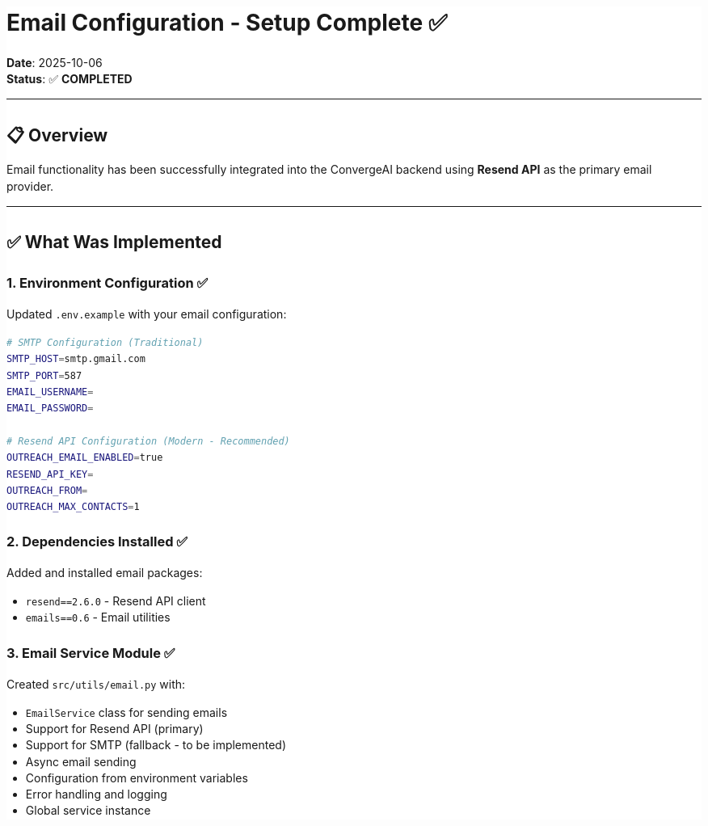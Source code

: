 # Email Configuration - Setup Complete ✅

**Date**: 2025-10-06  
**Status**: ✅ **COMPLETED**

---

## 📋 Overview

Email functionality has been successfully integrated into the ConvergeAI backend using **Resend API** as the primary email provider.

---

## ✅ What Was Implemented

### 1. Environment Configuration ✅

Updated `.env.example` with your email configuration:

```bash
# SMTP Configuration (Traditional)
SMTP_HOST=smtp.gmail.com
SMTP_PORT=587
EMAIL_USERNAME=
EMAIL_PASSWORD=

# Resend API Configuration (Modern - Recommended)
OUTREACH_EMAIL_ENABLED=true
RESEND_API_KEY=
OUTREACH_FROM=
OUTREACH_MAX_CONTACTS=1
```

### 2. Dependencies Installed ✅

Added and installed email packages:
- `resend==2.6.0` - Resend API client
- `emails==0.6` - Email utilities

### 3. Email Service Module ✅

Created `src/utils/email.py` with:
- `EmailService` class for sending emails
- Support for Resend API (primary)
- Support for SMTP (fallback - to be implemented)
- Async email sending
- Configuration from environment variables
- Error handling and logging
- Global service instance
